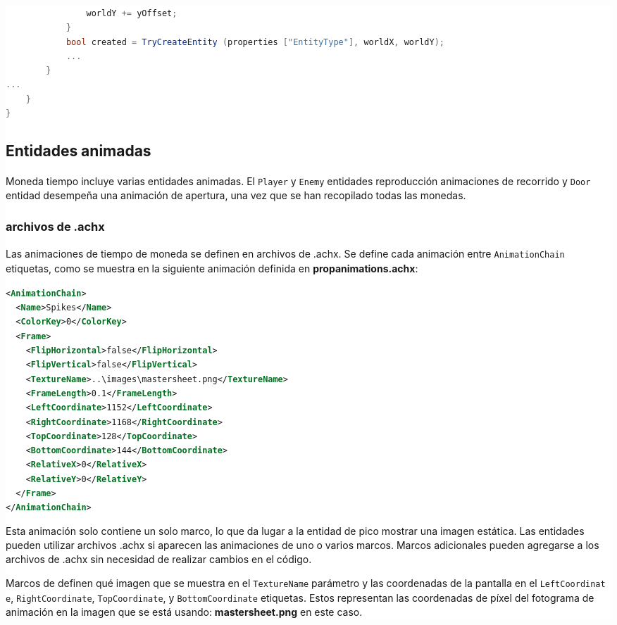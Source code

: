```csharp
                worldY += yOffset;
            }
            bool created = TryCreateEntity (properties ["EntityType"], worldX, worldY);
            ...
        }
...
    }
}
```


## <a name="animated-entities"></a>Entidades animadas

Moneda tiempo incluye varias entidades animadas. El `Player` y `Enemy` entidades reproducción animaciones de recorrido y `Door` entidad desempeña una animación de apertura, una vez que se han recopilado todas las monedas.


### <a name="achx-files"></a>archivos de .achx

Las animaciones de tiempo de moneda se definen en archivos de .achx. Se define cada animación entre `AnimationChain` etiquetas, como se muestra en la siguiente animación definida en **propanimations.achx**:


```xml
<AnimationChain>
  <Name>Spikes</Name>
  <ColorKey>0</ColorKey>
  <Frame>
    <FlipHorizontal>false</FlipHorizontal>
    <FlipVertical>false</FlipVertical>
    <TextureName>..\images\mastersheet.png</TextureName>
    <FrameLength>0.1</FrameLength>
    <LeftCoordinate>1152</LeftCoordinate>
    <RightCoordinate>1168</RightCoordinate>
    <TopCoordinate>128</TopCoordinate>
    <BottomCoordinate>144</BottomCoordinate>
    <RelativeX>0</RelativeX>
    <RelativeY>0</RelativeY>
  </Frame>
</AnimationChain> 
```

Esta animación solo contiene un solo marco, lo que da lugar a la entidad de pico mostrar una imagen estática. Las entidades pueden utilizar archivos .achx si aparecen las animaciones de uno o varios marcos. Marcos adicionales pueden agregarse a los archivos de .achx sin necesidad de realizar cambios en el código. 

Marcos de definen qué imagen que se muestra en el `TextureName` parámetro y las coordenadas de la pantalla en el `LeftCoordinate`, `RightCoordinate`, `TopCoordinate`, y `BottomCoordinate` etiquetas. Estos representan las coordenadas de píxel del fotograma de animación en la imagen que se está usando: **mastersheet.png** en este caso.
